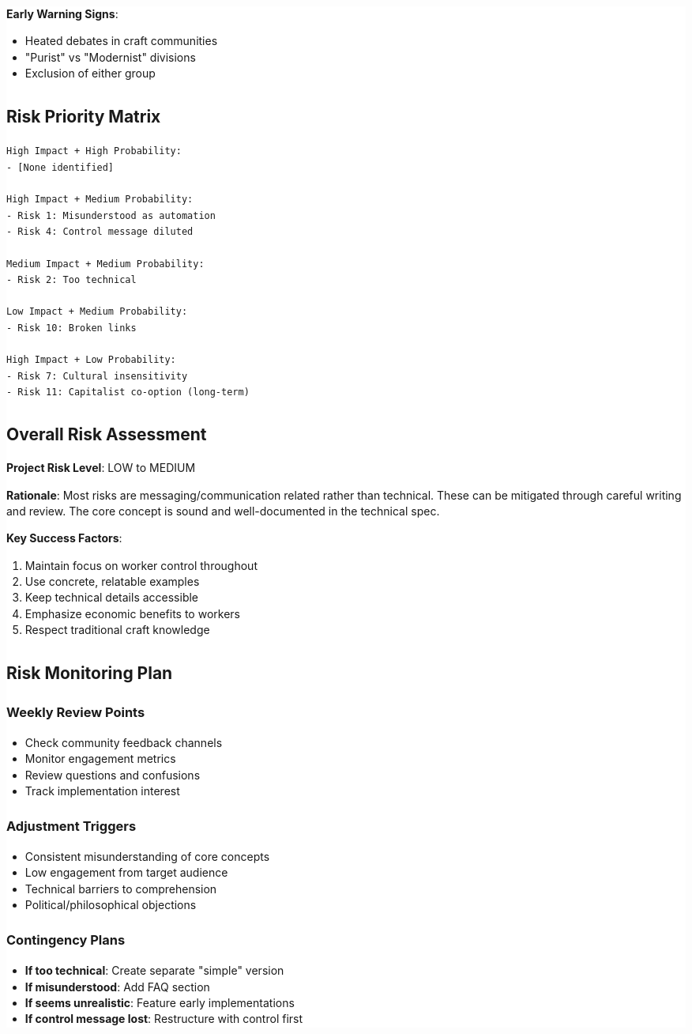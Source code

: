 **Early Warning Signs**:
- Heated debates in craft communities
- "Purist" vs "Modernist" divisions
- Exclusion of either group

## Risk Priority Matrix

```
High Impact + High Probability:
- [None identified]

High Impact + Medium Probability:
- Risk 1: Misunderstood as automation
- Risk 4: Control message diluted

Medium Impact + Medium Probability:
- Risk 2: Too technical

Low Impact + Medium Probability:
- Risk 10: Broken links

High Impact + Low Probability:
- Risk 7: Cultural insensitivity
- Risk 11: Capitalist co-option (long-term)
```

## Overall Risk Assessment

**Project Risk Level**: LOW to MEDIUM

**Rationale**: Most risks are messaging/communication related rather than technical. These can be mitigated through careful writing and review. The core concept is sound and well-documented in the technical spec.

**Key Success Factors**:
1. Maintain focus on worker control throughout
2. Use concrete, relatable examples
3. Keep technical details accessible
4. Emphasize economic benefits to workers
5. Respect traditional craft knowledge

## Risk Monitoring Plan

### Weekly Review Points
- Check community feedback channels
- Monitor engagement metrics
- Review questions and confusions
- Track implementation interest

### Adjustment Triggers
- Consistent misunderstanding of core concepts
- Low engagement from target audience
- Technical barriers to comprehension
- Political/philosophical objections

### Contingency Plans
- **If too technical**: Create separate "simple" version
- **If misunderstood**: Add FAQ section
- **If seems unrealistic**: Feature early implementations
- **If control message lost**: Restructure with control first